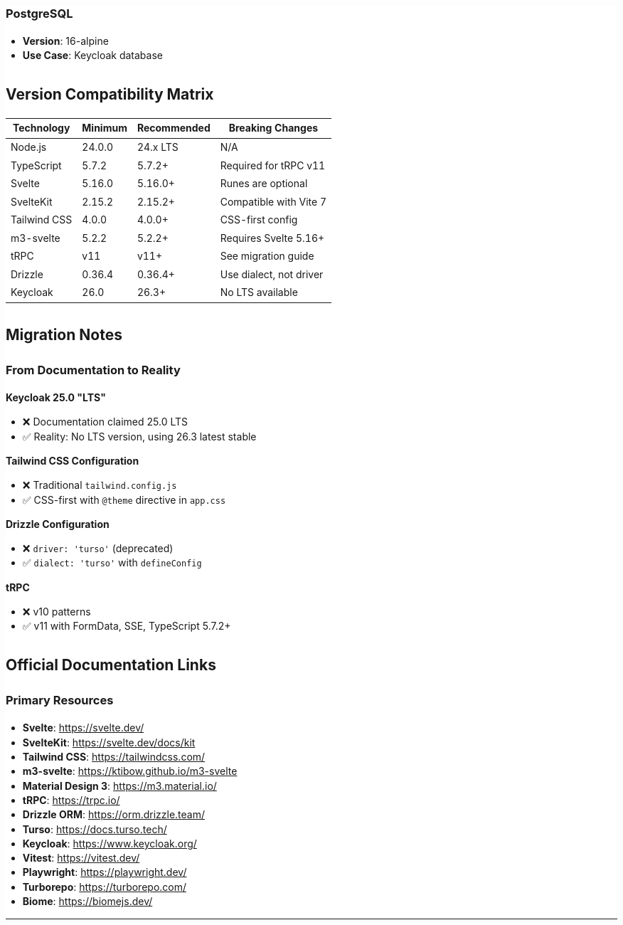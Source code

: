 ### PostgreSQL
- **Version**: 16-alpine
- **Use Case**: Keycloak database

## Version Compatibility Matrix

| Technology | Minimum | Recommended | Breaking Changes |
|-----------|---------|-------------|-----------------|
| Node.js | 24.0.0 | 24.x LTS | N/A |
| TypeScript | 5.7.2 | 5.7.2+ | Required for tRPC v11 |
| Svelte | 5.16.0 | 5.16.0+ | Runes are optional |
| SvelteKit | 2.15.2 | 2.15.2+ | Compatible with Vite 7 |
| Tailwind CSS | 4.0.0 | 4.0.0+ | CSS-first config |
| m3-svelte | 5.2.2 | 5.2.2+ | Requires Svelte 5.16+ |
| tRPC | v11 | v11+ | See migration guide |
| Drizzle | 0.36.4 | 0.36.4+ | Use dialect, not driver |
| Keycloak | 26.0 | 26.3+ | No LTS available |

## Migration Notes

### From Documentation to Reality

**Keycloak 25.0 "LTS"**
- ❌ Documentation claimed 25.0 LTS
- ✅ Reality: No LTS version, using 26.3 latest stable

**Tailwind CSS Configuration**
- ❌ Traditional `tailwind.config.js`
- ✅ CSS-first with `@theme` directive in `app.css`

**Drizzle Configuration**
- ❌ `driver: 'turso'` (deprecated)
- ✅ `dialect: 'turso'` with `defineConfig`

**tRPC**
- ❌ v10 patterns
- ✅ v11 with FormData, SSE, TypeScript 5.7.2+

## Official Documentation Links

### Primary Resources
- **Svelte**: https://svelte.dev/
- **SvelteKit**: https://svelte.dev/docs/kit
- **Tailwind CSS**: https://tailwindcss.com/
- **m3-svelte**: https://ktibow.github.io/m3-svelte
- **Material Design 3**: https://m3.material.io/
- **tRPC**: https://trpc.io/
- **Drizzle ORM**: https://orm.drizzle.team/
- **Turso**: https://docs.turso.tech/
- **Keycloak**: https://www.keycloak.org/
- **Vitest**: https://vitest.dev/
- **Playwright**: https://playwright.dev/
- **Turborepo**: https://turborepo.com/
- **Biome**: https://biomejs.dev/

---